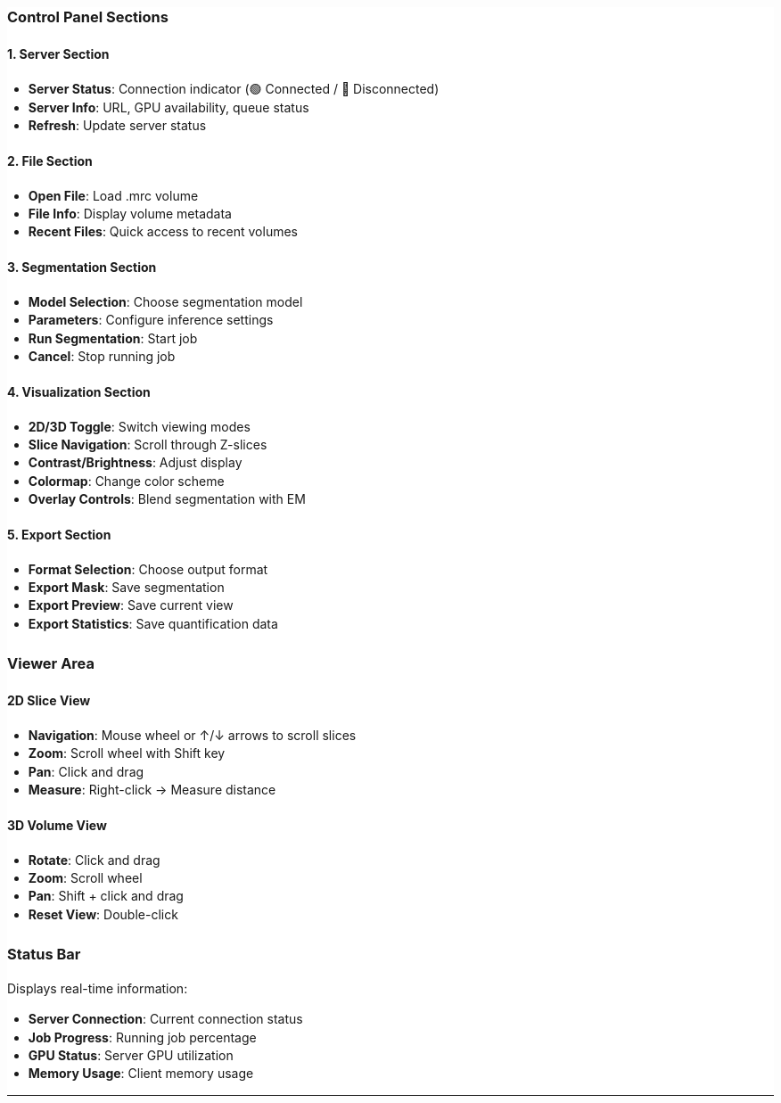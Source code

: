 ### Control Panel Sections

#### 1. Server Section
- **Server Status**: Connection indicator (🟢 Connected / 🔴 Disconnected)
- **Server Info**: URL, GPU availability, queue status
- **Refresh**: Update server status

#### 2. File Section
- **Open File**: Load .mrc volume
- **File Info**: Display volume metadata
- **Recent Files**: Quick access to recent volumes

#### 3. Segmentation Section
- **Model Selection**: Choose segmentation model
- **Parameters**: Configure inference settings
- **Run Segmentation**: Start job
- **Cancel**: Stop running job

#### 4. Visualization Section
- **2D/3D Toggle**: Switch viewing modes
- **Slice Navigation**: Scroll through Z-slices
- **Contrast/Brightness**: Adjust display
- **Colormap**: Change color scheme
- **Overlay Controls**: Blend segmentation with EM

#### 5. Export Section
- **Format Selection**: Choose output format
- **Export Mask**: Save segmentation
- **Export Preview**: Save current view
- **Export Statistics**: Save quantification data

### Viewer Area

#### 2D Slice View
- **Navigation**: Mouse wheel or ↑/↓ arrows to scroll slices
- **Zoom**: Scroll wheel with Shift key
- **Pan**: Click and drag
- **Measure**: Right-click → Measure distance

#### 3D Volume View
- **Rotate**: Click and drag
- **Zoom**: Scroll wheel
- **Pan**: Shift + click and drag
- **Reset View**: Double-click

### Status Bar

Displays real-time information:
- **Server Connection**: Current connection status
- **Job Progress**: Running job percentage
- **GPU Status**: Server GPU utilization
- **Memory Usage**: Client memory usage

---